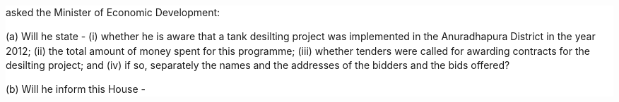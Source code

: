 asked the Minister of Economic Development:

(a) Will he state - (i) whether he is aware that a tank desilting project was implemented in the Anuradhapura District in the year 2012; (ii) the total amount of money spent for this programme; (iii) whether tenders were called for awarding contracts for the desilting project; and (iv) if so, separately the names and the addresses of the bidders and the bids offered?

(b) Will he inform this House -

